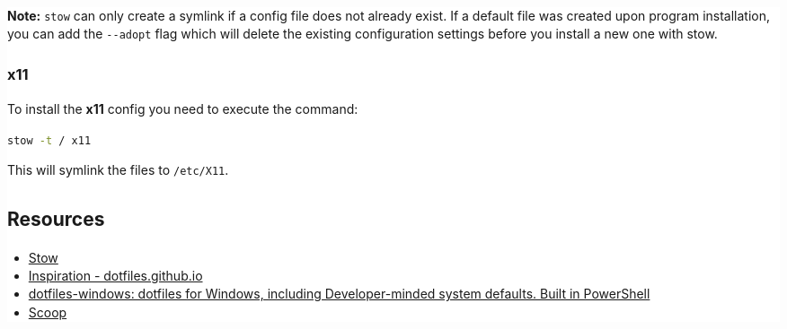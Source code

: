**Note:** `stow` can only create a symlink if a config file does not already
exist. If a default file was created upon program installation, you can add the
`--adopt` flag which will delete the existing configuration settings before you
install a new one with stow.

### x11

To install the **x11** config you need to execute the command:

```bash
stow -t / x11
```

This will symlink the files to `/etc/X11`.

## Resources

- [Stow](https://www.gnu.org/software/stow/manual/stow.html)
- [Inspiration - dotfiles.github.io](https://dotfiles.github.io/inspiration/)
- [dotfiles-windows: dotfiles for Windows, including Developer-minded system defaults. Built in PowerShell](https://github.com/jayharris/dotfiles-windows)
- [Scoop](https://scoop.sh/)
